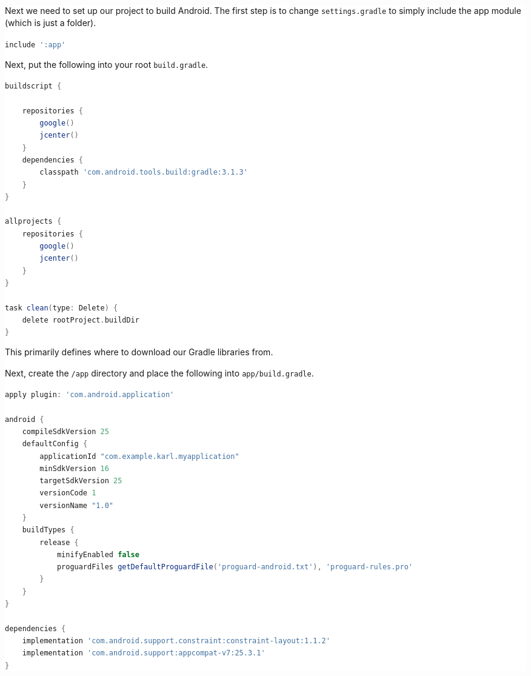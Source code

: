Next we need to set up our project to build Android. The first step is to change `settings.gradle` to simply include the app module (which is just a folder).

```groovy
include ':app'
```

Next, put the following into your root `build.gradle`.

```groovy
buildscript {

    repositories {
        google()
        jcenter()
    }
    dependencies {
        classpath 'com.android.tools.build:gradle:3.1.3'
    }
}

allprojects {
    repositories {
        google()
        jcenter()
    }
}

task clean(type: Delete) {
    delete rootProject.buildDir
}
```

This primarily defines where to download our Gradle libraries from.

Next, create the `/app` directory and place the following into `app/build.gradle`.

```groovy
apply plugin: 'com.android.application'

android {
    compileSdkVersion 25
    defaultConfig {
        applicationId "com.example.karl.myapplication"
        minSdkVersion 16
        targetSdkVersion 25
        versionCode 1
        versionName "1.0"
    }
    buildTypes {
        release {
            minifyEnabled false
            proguardFiles getDefaultProguardFile('proguard-android.txt'), 'proguard-rules.pro'
        }
    }
}

dependencies {
    implementation 'com.android.support.constraint:constraint-layout:1.1.2'
    implementation 'com.android.support:appcompat-v7:25.3.1'
}
```
